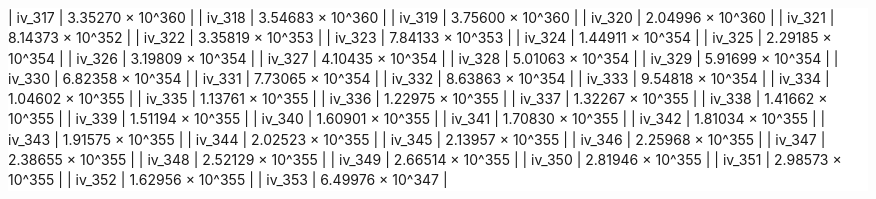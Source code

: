 | iv_317 | 3.35270 × 10^360 |
| iv_318 | 3.54683 × 10^360 |
| iv_319 | 3.75600 × 10^360 |
| iv_320 | 2.04996 × 10^360 |
| iv_321 | 8.14373 × 10^352 |
| iv_322 | 3.35819 × 10^353 |
| iv_323 | 7.84133 × 10^353 |
| iv_324 | 1.44911 × 10^354 |
| iv_325 | 2.29185 × 10^354 |
| iv_326 | 3.19809 × 10^354 |
| iv_327 | 4.10435 × 10^354 |
| iv_328 | 5.01063 × 10^354 |
| iv_329 | 5.91699 × 10^354 |
| iv_330 | 6.82358 × 10^354 |
| iv_331 | 7.73065 × 10^354 |
| iv_332 | 8.63863 × 10^354 |
| iv_333 | 9.54818 × 10^354 |
| iv_334 | 1.04602 × 10^355 |
| iv_335 | 1.13761 × 10^355 |
| iv_336 | 1.22975 × 10^355 |
| iv_337 | 1.32267 × 10^355 |
| iv_338 | 1.41662 × 10^355 |
| iv_339 | 1.51194 × 10^355 |
| iv_340 | 1.60901 × 10^355 |
| iv_341 | 1.70830 × 10^355 |
| iv_342 | 1.81034 × 10^355 |
| iv_343 | 1.91575 × 10^355 |
| iv_344 | 2.02523 × 10^355 |
| iv_345 | 2.13957 × 10^355 |
| iv_346 | 2.25968 × 10^355 |
| iv_347 | 2.38655 × 10^355 |
| iv_348 | 2.52129 × 10^355 |
| iv_349 | 2.66514 × 10^355 |
| iv_350 | 2.81946 × 10^355 |
| iv_351 | 2.98573 × 10^355 |
| iv_352 | 1.62956 × 10^355 |
| iv_353 | 6.49976 × 10^347 |